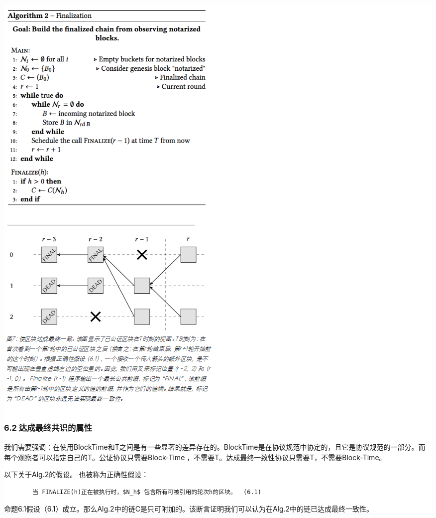 ![图7](media/Dfinity白皮书-图7.png)

### 6.2 达成最终共识的属性

我们需要强调：在使用BlockTime和T之间是有一些显著的差异存在的。BlockTime是在协议规范中协定的，且它是协议规范的一部分。而每个观察者可以指定自己的T。公证协议只需要Block-Time ，不需要T。达成最终一致性协议只需要T，不需要Block-Time。

以下关于Alg.2的假设。 也被称为正确性假设：

            当 FINALIZE(h)正在被执行时，$N_h$ 包含所有可被引用的轮次h的区块。  (6.1)

命题6.1假设（6.1）成立。那么Alg.2中的链C是只可附加的。该断言证明我们可以认为在Alg.2中的链已达成最终一致性。

